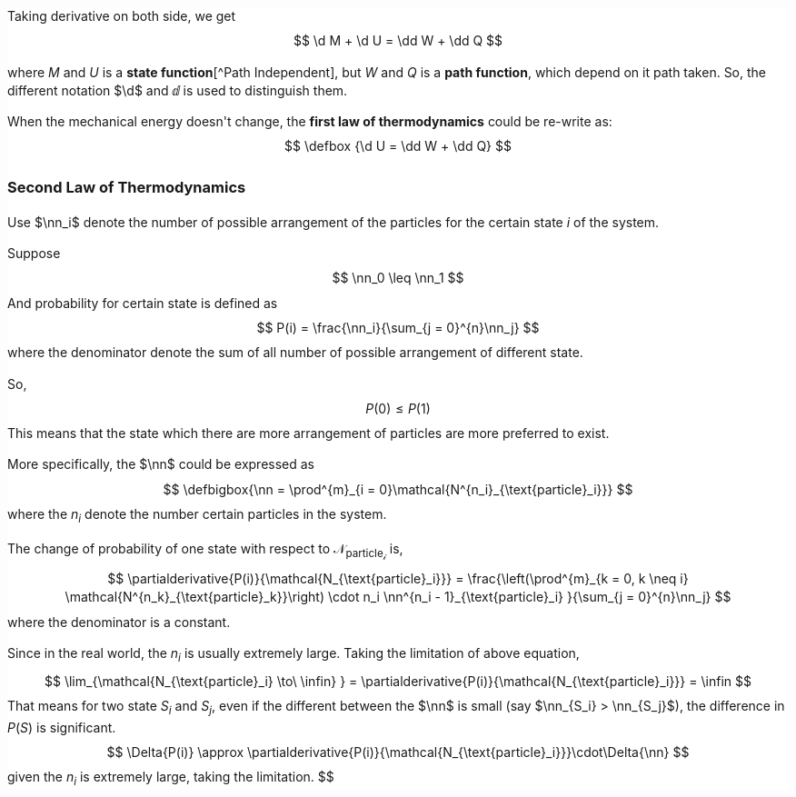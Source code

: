 Taking derivative on both side, we get
$$
\d M + \d U = \dd W + \dd Q
$$

where $M$ and $U$ is a **state function**[^Path Independent], but $W$ and $Q$ is a **path function**, which depend on it path taken. So, the different notation $\d$ and $\dd$ is used to distinguish them.

When the mechanical energy doesn't change, the **first law of thermodynamics** could be re-write as:
$$
\defbox {\d U = \dd W + \dd Q}
$$



### Second Law of Thermodynamics

Use $\nn_i$ denote the number of possible arrangement of the particles for the certain state $i$ of the system.

Suppose
$$
\nn_0 \leq \nn_1
$$
And probability for certain state is defined as
$$
P(i) = \frac{\nn_i}{\sum_{j = 0}^{n}\nn_j}
$$
where the denominator denote the sum of all number of possible arrangement of different state.

So, 
$$
P(0) \leq P(1)
$$
This means that the state which there are more arrangement of particles are more preferred to exist.



More specifically, the $\nn$ could be expressed as
$$
\defbigbox{\nn = \prod^{m}_{i = 0}\mathcal{N^{n_i}_{\text{particle}_i}}}
$$
where the $n_i$ denote the number certain particles in the system.

The change of probability of one state with respect to $\mathcal{N_{\text{particle}_i}}$ is,
$$
\partialderivative{P(i)}{\mathcal{N_{\text{particle}_i}}} = \frac{\left(\prod^{m}_{k = 0, k \neq i} \mathcal{N^{n_k}_{\text{particle}_k}}\right) \cdot n_i \nn^{n_i - 1}_{\text{particle}_i} }{\sum_{j = 0}^{n}\nn_j}
$$
where the denominator is a constant.

Since in the real world, the $n_i$ is usually extremely large. Taking the limitation of above equation, 
$$
\lim_{\mathcal{N_{\text{particle}_i} \to\ \infin} } = \partialderivative{P(i)}{\mathcal{N_{\text{particle}_i}}} = \infin
$$
That means for two state $S_i$ and $S_j$, even if the different between the $\nn$ is small (say $\nn_{S_i} > \nn_{S_j}$), the difference in $P(S)$ is significant.
$$
\Delta{P(i)} \approx  \partialderivative{P(i)}{\mathcal{N_{\text{particle}_i}}}\cdot\Delta{\nn}
$$
given the $n_i$ is extremely large, taking the limitation.
$$